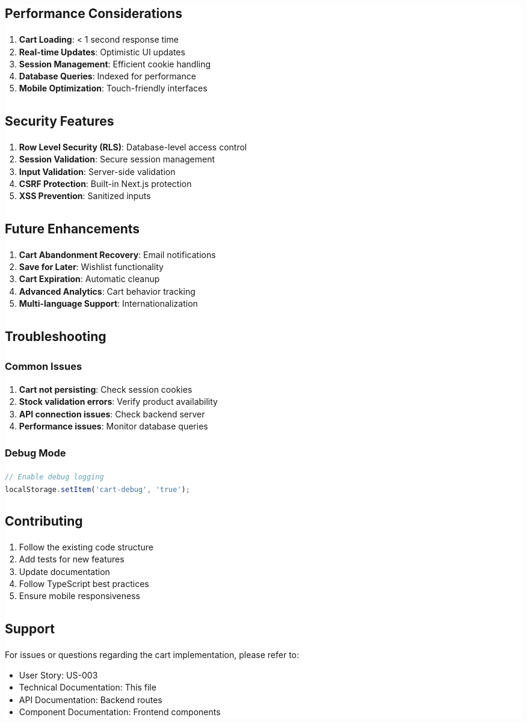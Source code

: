 ## Performance Considerations

1. **Cart Loading**: < 1 second response time
2. **Real-time Updates**: Optimistic UI updates
3. **Session Management**: Efficient cookie handling
4. **Database Queries**: Indexed for performance
5. **Mobile Optimization**: Touch-friendly interfaces

## Security Features

1. **Row Level Security (RLS)**: Database-level access control
2. **Session Validation**: Secure session management
3. **Input Validation**: Server-side validation
4. **CSRF Protection**: Built-in Next.js protection
5. **XSS Prevention**: Sanitized inputs

## Future Enhancements

1. **Cart Abandonment Recovery**: Email notifications
2. **Save for Later**: Wishlist functionality
3. **Cart Expiration**: Automatic cleanup
4. **Advanced Analytics**: Cart behavior tracking
5. **Multi-language Support**: Internationalization

## Troubleshooting

### Common Issues

1. **Cart not persisting**: Check session cookies
2. **Stock validation errors**: Verify product availability
3. **API connection issues**: Check backend server
4. **Performance issues**: Monitor database queries

### Debug Mode

```typescript
// Enable debug logging
localStorage.setItem('cart-debug', 'true');
```

## Contributing

1. Follow the existing code structure
2. Add tests for new features
3. Update documentation
4. Follow TypeScript best practices
5. Ensure mobile responsiveness

## Support

For issues or questions regarding the cart implementation, please refer to:
- User Story: US-003
- Technical Documentation: This file
- API Documentation: Backend routes
- Component Documentation: Frontend components 